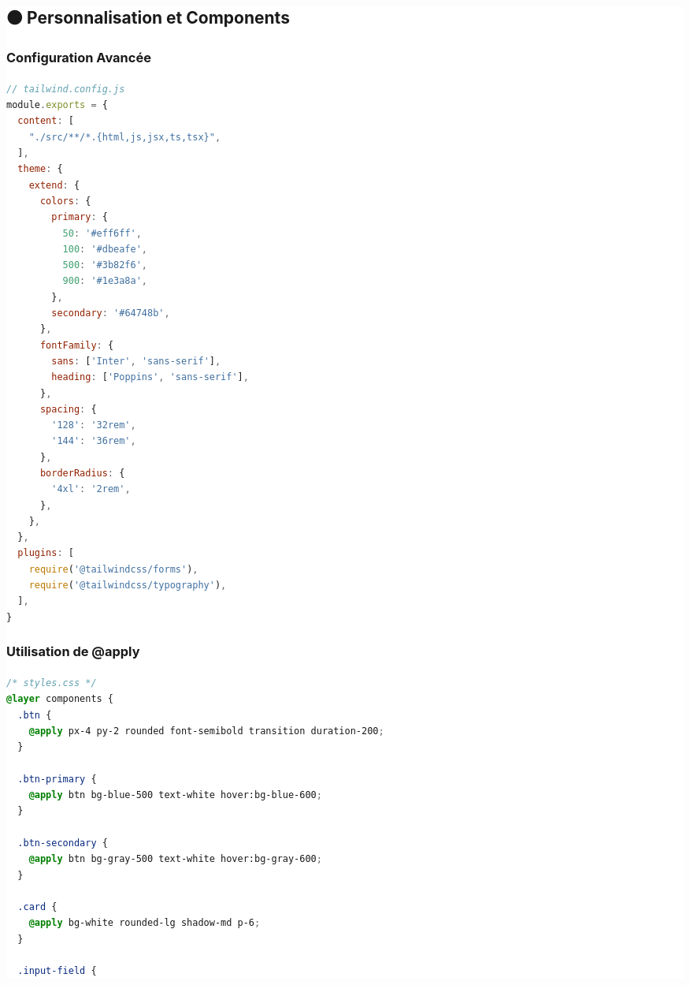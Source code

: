 
## 🟠 Personnalisation et Components

### Configuration Avancée

```javascript
// tailwind.config.js
module.exports = {
  content: [
    "./src/**/*.{html,js,jsx,ts,tsx}",
  ],
  theme: {
    extend: {
      colors: {
        primary: {
          50: '#eff6ff',
          100: '#dbeafe',
          500: '#3b82f6',
          900: '#1e3a8a',
        },
        secondary: '#64748b',
      },
      fontFamily: {
        sans: ['Inter', 'sans-serif'],
        heading: ['Poppins', 'sans-serif'],
      },
      spacing: {
        '128': '32rem',
        '144': '36rem',
      },
      borderRadius: {
        '4xl': '2rem',
      },
    },
  },
  plugins: [
    require('@tailwindcss/forms'),
    require('@tailwindcss/typography'),
  ],
}
```

### Utilisation de @apply

```css
/* styles.css */
@layer components {
  .btn {
    @apply px-4 py-2 rounded font-semibold transition duration-200;
  }
  
  .btn-primary {
    @apply btn bg-blue-500 text-white hover:bg-blue-600;
  }
  
  .btn-secondary {
    @apply btn bg-gray-500 text-white hover:bg-gray-600;
  }
  
  .card {
    @apply bg-white rounded-lg shadow-md p-6;
  }
  
  .input-field {
```